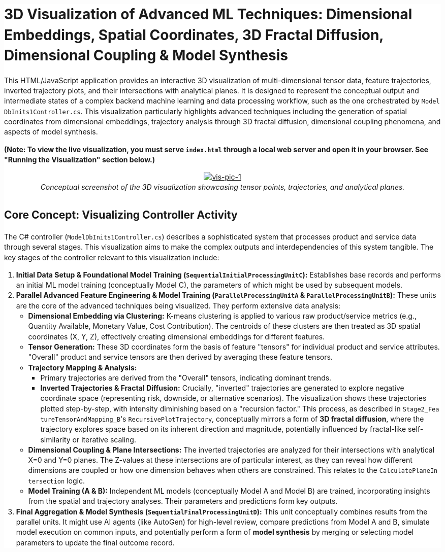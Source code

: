 # 3D Visualization of Advanced ML Techniques: Dimensional Embeddings, Spatial Coordinates, 3D Fractal Diffusion, Dimensional Coupling & Model Synthesis

This HTML/JavaScript application provides an interactive 3D visualization of multi-dimensional tensor data, feature trajectories, inverted trajectory plots, and their intersections with analytical planes. It is designed to represent the conceptual output and intermediate states of a complex backend machine learning and data processing workflow, such as the one orchestrated by `ModelDbInits1Controller.cs`. This visualization particularly highlights advanced techniques including the generation of spatial coordinates from dimensional embeddings, trajectory analysis through 3D fractal diffusion, dimensional coupling phenomena, and aspects of model synthesis.

**(Note: To view the live visualization, you must serve `index.html` through a local web server and open it in your browser. See "Running the Visualization" section below.)**

<p align="center">
  <a href="https://ibb.co/SDKCFYWd"><img src="https://i.ibb.co/DP720cs8/vis-pic-1.png" alt="vis-pic-1" border="0" width="700"></a>
  <br>
  <em>Conceptual screenshot of the 3D visualization showcasing tensor points, trajectories, and analytical planes.</em>
</p>

## Core Concept: Visualizing Controller Activity

The C# controller (`ModelDbInits1Controller.cs`) describes a sophisticated system that processes product and service data through several stages. This visualization aims to make the complex outputs and interdependencies of this system tangible. The key stages of the controller relevant to this visualization include:

1.  **Initial Data Setup & Foundational Model Training (`SequentialInitialProcessingUnitC`):** Establishes base records and performs an initial ML model training (conceptually Model C), the parameters of which might be used by subsequent models.
2.  **Parallel Advanced Feature Engineering & Model Training (`ParallelProcessingUnitA` & `ParallelProcessingUnitB`):** These units are the core of the advanced techniques being visualized. They perform extensive data analysis:
    *   **Dimensional Embedding via Clustering:** K-means clustering is applied to various raw product/service metrics (e.g., Quantity Available, Monetary Value, Cost Contribution). The centroids of these clusters are then treated as 3D spatial coordinates (X, Y, Z), effectively creating dimensional embeddings for different features.
    *   **Tensor Generation:** These 3D coordinates form the basis of feature "tensors" for individual product and service attributes. "Overall" product and service tensors are then derived by averaging these feature tensors.
    *   **Trajectory Mapping & Analysis:**
        *   Primary trajectories are derived from the "Overall" tensors, indicating dominant trends.
        *   **Inverted Trajectories & Fractal Diffusion:** Crucially, "inverted" trajectories are generated to explore negative coordinate space (representing risk, downside, or alternative scenarios). The visualization shows these trajectories plotted step-by-step, with intensity diminishing based on a "recursion factor." This process, as described in `Stage2_FeatureTensorAndMapping_B`'s `RecursivePlotTrajectory`, conceptually mirrors a form of **3D fractal diffusion**, where the trajectory explores space based on its inherent direction and magnitude, potentially influenced by fractal-like self-similarity or iterative scaling.
    *   **Dimensional Coupling & Plane Intersections:** The inverted trajectories are analyzed for their intersections with analytical X=0 and Y=0 planes. The Z-values at these intersections are of particular interest, as they can reveal how different dimensions are coupled or how one dimension behaves when others are constrained. This relates to the `CalculatePlaneIntersection` logic.
    *   **Model Training (A & B):** Independent ML models (conceptually Model A and Model B) are trained, incorporating insights from the spatial and trajectory analyses. Their parameters and predictions form key outputs.
3.  **Final Aggregation & Model Synthesis (`SequentialFinalProcessingUnitD`):** This unit conceptually combines results from the parallel units. It might use AI agents (like AutoGen) for high-level review, compare predictions from Model A and B, simulate model execution on common inputs, and potentially perform a form of **model synthesis** by merging or selecting model parameters to update the final outcome record.